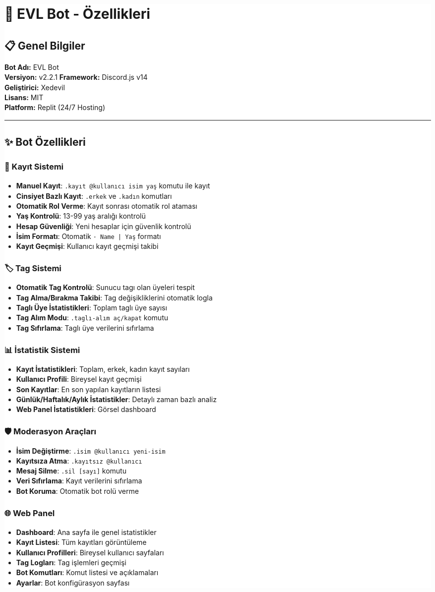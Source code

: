 # 🤖 EVL Bot - Özellikleri

## 📋 Genel Bilgiler

**Bot Adı:** EVL Bot  
**Versiyon:** v2.2.1 
**Framework:** Discord.js v14  
**Geliştirici:** Xedevil  
**Lisans:** MIT  
**Platform:** Replit (24/7 Hosting)  

---

## ✨ Bot Özellikleri

### 🔐 Kayıt Sistemi
- **Manuel Kayıt**: `.kayıt @kullanıcı isim yaş` komutu ile kayıt
- **Cinsiyet Bazlı Kayıt**: `.erkek` ve `.kadın` komutları
- **Otomatik Rol Verme**: Kayıt sonrası otomatik rol ataması
- **Yaş Kontrolü**: 13-99 yaş aralığı kontrolü
- **Hesap Güvenliği**: Yeni hesaplar için güvenlik kontrolü
- **İsim Formatı**: Otomatik `· Name | Yaş` formatı
- **Kayıt Geçmişi**: Kullanıcı kayıt geçmişi takibi

### 🏷️ Tag Sistemi
- **Otomatik Tag Kontrolü**: Sunucu tagı olan üyeleri tespit
- **Tag Alma/Bırakma Takibi**: Tag değişikliklerini otomatik logla
- **Taglı Üye İstatistikleri**: Toplam taglı üye sayısı
- **Tag Alım Modu**: `.taglı-alım aç/kapat` komutu
- **Tag Sıfırlama**: Taglı üye verilerini sıfırlama

### 📊 İstatistik Sistemi
- **Kayıt İstatistikleri**: Toplam, erkek, kadın kayıt sayıları
- **Kullanıcı Profili**: Bireysel kayıt geçmişi
- **Son Kayıtlar**: En son yapılan kayıtların listesi
- **Günlük/Haftalık/Aylık İstatistikler**: Detaylı zaman bazlı analiz
- **Web Panel İstatistikleri**: Görsel dashboard

### 🛡️ Moderasyon Araçları
- **İsim Değiştirme**: `.isim @kullanıcı yeni-isim`
- **Kayıtsıza Atma**: `.kayıtsız @kullanıcı`
- **Mesaj Silme**: `.sil [sayı]` komutu
- **Veri Sıfırlama**: Kayıt verilerini sıfırlama
- **Bot Koruma**: Otomatik bot rolü verme

### 🌐 Web Panel
- **Dashboard**: Ana sayfa ile genel istatistikler
- **Kayıt Listesi**: Tüm kayıtları görüntüleme
- **Kullanıcı Profilleri**: Bireysel kullanıcı sayfaları
- **Tag Logları**: Tag işlemleri geçmişi
- **Bot Komutları**: Komut listesi ve açıklamaları
- **Ayarlar**: Bot konfigürasyon sayfası
